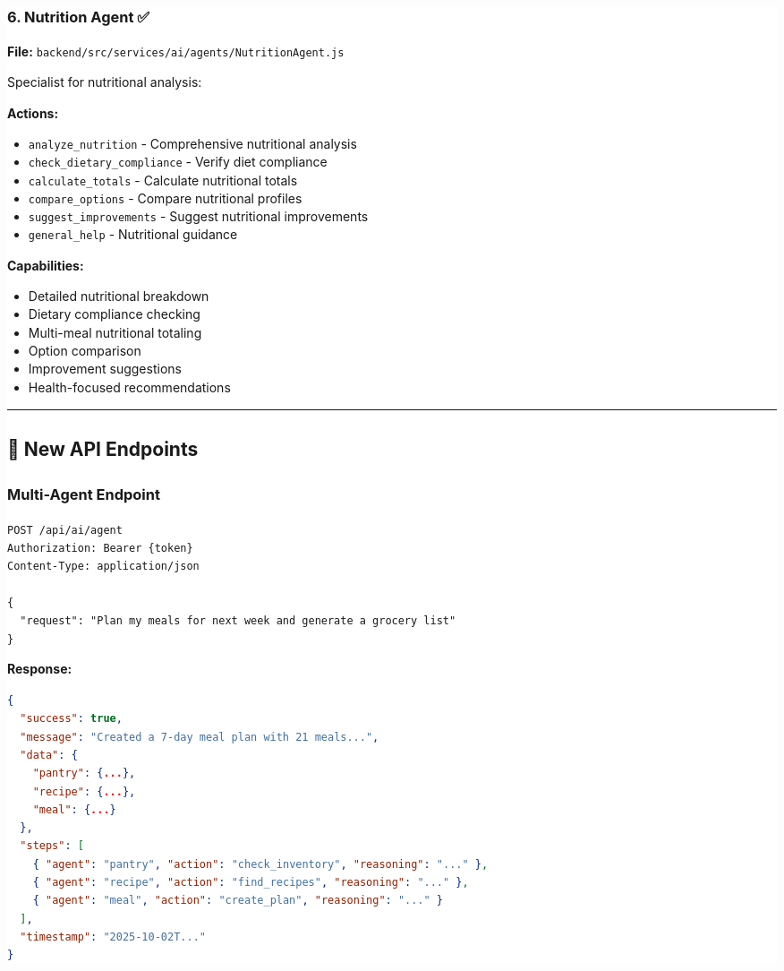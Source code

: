 ### 6. Nutrition Agent ✅
**File:** `backend/src/services/ai/agents/NutritionAgent.js`

Specialist for nutritional analysis:

**Actions:**
- `analyze_nutrition` - Comprehensive nutritional analysis
- `check_dietary_compliance` - Verify diet compliance
- `calculate_totals` - Calculate nutritional totals
- `compare_options` - Compare nutritional profiles
- `suggest_improvements` - Suggest nutritional improvements
- `general_help` - Nutritional guidance

**Capabilities:**
- Detailed nutritional breakdown
- Dietary compliance checking
- Multi-meal nutritional totaling
- Option comparison
- Improvement suggestions
- Health-focused recommendations

---

## 🔌 New API Endpoints

### Multi-Agent Endpoint
```http
POST /api/ai/agent
Authorization: Bearer {token}
Content-Type: application/json

{
  "request": "Plan my meals for next week and generate a grocery list"
}
```

**Response:**
```json
{
  "success": true,
  "message": "Created a 7-day meal plan with 21 meals...",
  "data": {
    "pantry": {...},
    "recipe": {...},
    "meal": {...}
  },
  "steps": [
    { "agent": "pantry", "action": "check_inventory", "reasoning": "..." },
    { "agent": "recipe", "action": "find_recipes", "reasoning": "..." },
    { "agent": "meal", "action": "create_plan", "reasoning": "..." }
  ],
  "timestamp": "2025-10-02T..."
}
```
